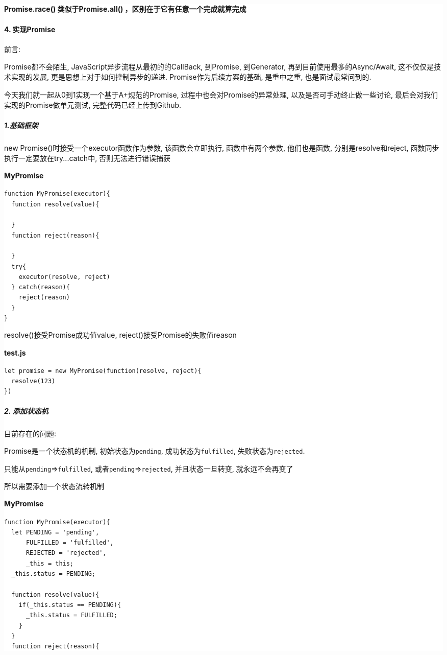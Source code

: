 #### Promise.race() 类似于Promise.all() ，区别在于它有任意一个完成就算完成

#### 4. 实现Promise

前言:

Promise都不会陌生, JavaScript异步流程从最初的的CallBack, 到Promise, 到Generator, 再到目前使用最多的Async/Await, 这不仅仅是技术实现的发展, 更是思想上对于如何控制异步的递进. Promise作为后续方案的基础, 是重中之重, 也是面试最常问到的. 

今天我们就一起从0到1实现一个基于A+规范的Promise, 过程中也会对Promise的异常处理, 以及是否可手动终止做一些讨论, 最后会对我们实现的Promise做单元测试, 完整代码已经上传到Github. 

##### 1.基础框架

new Promise()时接受一个executor函数作为参数, 该函数会立即执行, 函数中有两个参数, 他们也是函数, 分别是resolve和reject, 函数同步执行一定要放在try...catch中, 否则无法进行错误捕获

**MyPromise**

```
function MyPromise(executor){
  function resolve(value){

  }
  function reject(reason){

  }
  try{
    executor(resolve, reject)
  } catch(reason){
    reject(reason)
  } 
}
```

resolve()接受Promise成功值value, reject()接受Promise的失败值reason

**test.js**

```
let promise = new MyPromise(function(resolve, reject){
  resolve(123)
})
```

##### 2. 添加状态机

目前存在的问题:

Promise是一个状态机的机制, 初始状态为`pending`, 成功状态为`fulfilled`, 失败状态为`rejected`.

只能从`pending`=&gt;`fulfilled`, 或者`pending`=&gt;`rejected`, 并且状态一旦转变, 就永远不会再变了

所以需要添加一个状态流转机制

**MyPromise**

```
function MyPromise(executor){
  let PENDING = 'pending',
      FULFILLED = 'fulfilled',
      REJECTED = 'rejected',
      _this = this;
  _this.status = PENDING;

  function resolve(value){
    if(_this.status == PENDING){
      _this.status = FULFILLED;
    }
  }
  function reject(reason){
```